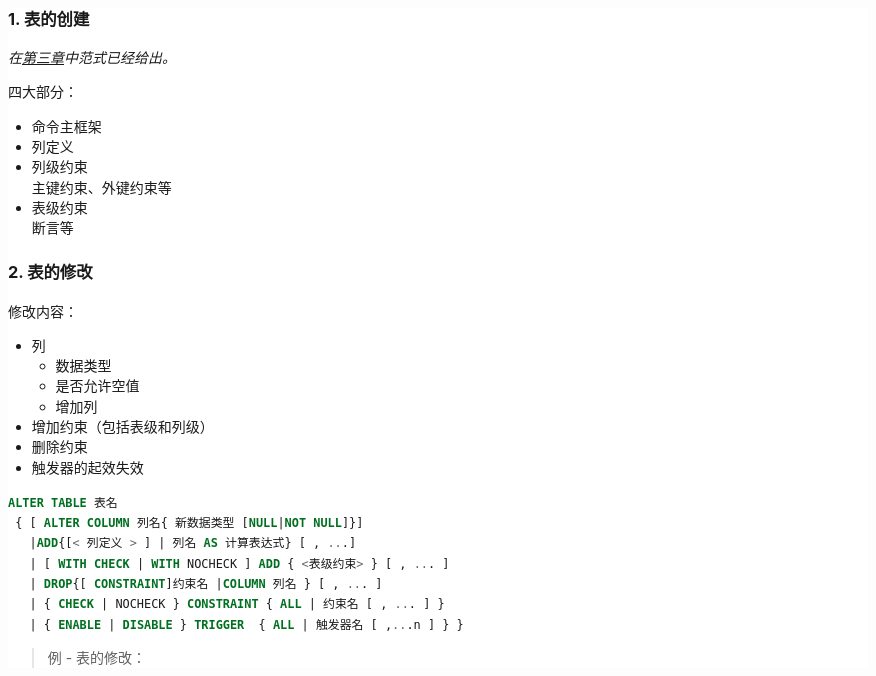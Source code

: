 ### 1. 表的创建

*在[第三章](./../../Ep.3%20逻辑数据模型%20-%20关系数据模型/3.%20SQL%20Server基本操作和实现完整性验证/3.3-Relational_Data_Model-3.md#1-创建---create)中范式已经给出。*

四大部分：

* 命令主框架
* 列定义
* 列级约束  
  主键约束、外键约束等
* 表级约束  
  断言等

### 2. 表的修改

修改内容：

* 列
  * 数据类型
  * 是否允许空值
  * 增加列
* 增加约束（包括表级和列级）
* 删除约束
* 触发器的起效失效

```sql
ALTER TABLE 表名 
 { [ ALTER COLUMN 列名{ 新数据类型 [NULL|NOT NULL]}]
   |ADD{[< 列定义 > ] | 列名 AS 计算表达式} [ , ...]
   | [ WITH CHECK | WITH NOCHECK ] ADD { <表级约束> } [ , ... ] 
   | DROP{[ CONSTRAINT]约束名 |COLUMN 列名 } [ , ... ]
   | { CHECK | NOCHECK } CONSTRAINT { ALL | 约束名 [ , ... ] } 
   | { ENABLE | DISABLE } TRIGGER  { ALL | 触发器名 [ ,...n ] } }
```

> 例 - 表的修改：
>
